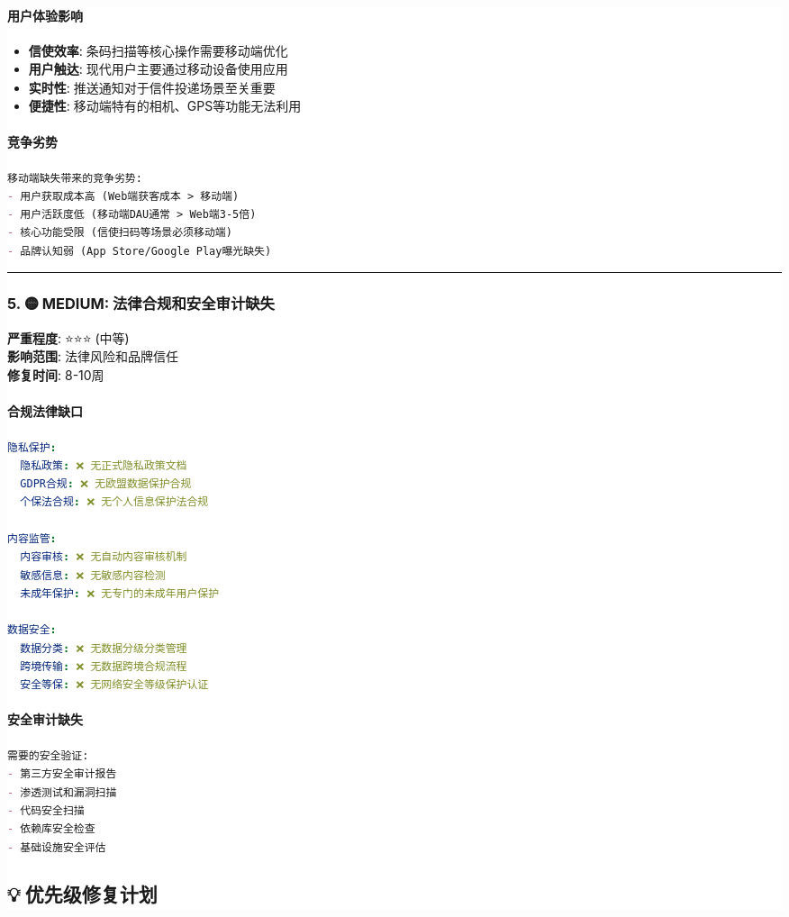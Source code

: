 #### **用户体验影响**
- **信使效率**: 条码扫描等核心操作需要移动端优化
- **用户触达**: 现代用户主要通过移动设备使用应用
- **实时性**: 推送通知对于信件投递场景至关重要
- **便捷性**: 移动端特有的相机、GPS等功能无法利用

#### **竞争劣势**
```markdown
移动端缺失带来的竞争劣势:
- 用户获取成本高 (Web端获客成本 > 移动端)
- 用户活跃度低 (移动端DAU通常 > Web端3-5倍)  
- 核心功能受限 (信使扫码等场景必须移动端)
- 品牌认知弱 (App Store/Google Play曝光缺失)
```

---

### **5. 🟡 MEDIUM: 法律合规和安全审计缺失**
**严重程度**: ⭐⭐⭐ (中等)  
**影响范围**: 法律风险和品牌信任  
**修复时间**: 8-10周

#### **合规法律缺口**
```yaml
隐私保护:
  隐私政策: ❌ 无正式隐私政策文档
  GDPR合规: ❌ 无欧盟数据保护合规
  个保法合规: ❌ 无个人信息保护法合规
  
内容监管:
  内容审核: ❌ 无自动内容审核机制
  敏感信息: ❌ 无敏感内容检测
  未成年保护: ❌ 无专门的未成年用户保护
  
数据安全:
  数据分类: ❌ 无数据分级分类管理
  跨境传输: ❌ 无数据跨境合规流程
  安全等保: ❌ 无网络安全等级保护认证
```

#### **安全审计缺失**
```markdown
需要的安全验证:
- 第三方安全审计报告
- 渗透测试和漏洞扫描  
- 代码安全扫描
- 依赖库安全检查
- 基础设施安全评估
```

## 💡 优先级修复计划
